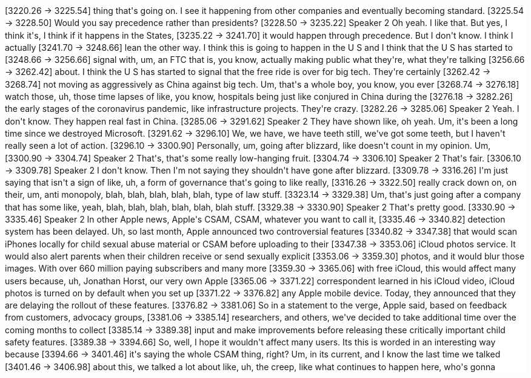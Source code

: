 [3220.26 → 3225.54] thing that's going on. I see it happening from other companies and eventually becoming standard.
[3225.54 → 3228.50] Would you say precedence rather than presidents?
[3228.50 → 3235.22] Speaker 2 Oh yeah. I like that. But yes, I think it's, I think if it happens in the States,
[3235.22 → 3241.70] it would happen through precedence. But I don't know. I think I actually
[3241.70 → 3248.66] lean the other way. I think this is going to happen in the U S and I think that the U S has started to
[3248.66 → 3256.66] signal with, um, an FTC that is, you know, actually making public what they're, what they're talking
[3256.66 → 3262.42] about. I think the U S has started to signal that the free ride is over for big tech. They're certainly
[3262.42 → 3268.74] not moving as aggressively as China against big tech. Um, that's a whole boy, you know, you ever
[3268.74 → 3276.18] watch those, uh, those time lapses of like, you know, hospitals being just like conjured in China during the
[3276.18 → 3282.26] the early stages of the coronavirus pandemic, like infrastructure projects. They're crazy.
[3282.26 → 3285.06] Speaker 2 Yeah. I don't know. They happen real fast in China.
[3285.06 → 3291.62] Speaker 2 They have shown like, oh yeah. Um, it's been a long time since we destroyed Microsoft.
[3291.62 → 3296.10] We, we have, we have teeth still, we've got some teeth, but I haven't really seen a lot of action.
[3296.10 → 3300.90] Personally, um, going after blizzard, like doesn't count in my opinion. Um,
[3300.90 → 3304.74] Speaker 2 That's, that's some really low-hanging fruit.
[3304.74 → 3306.10] Speaker 2 That's fair.
[3306.10 → 3309.78] Speaker 2 I don't know. Then I'm not saying they shouldn't have gone after blizzard.
[3309.78 → 3316.26] I'm just saying that isn't a sign of like, uh, a form of governance that's going to like really,
[3316.26 → 3322.50] really crack down on, on their, um, anti monopoly, blah, blah, blah, blah, blah, type of law stuff.
[3323.14 → 3329.38] Um, that's just going after a company that has some like, yeah, blah, blah, blah, blah, blah, blah stuff.
[3329.38 → 3330.90] Speaker 2 That's pretty good.
[3330.90 → 3335.46] Speaker 2 In other Apple news, Apple's CSAM, CSAM, whatever you want to call it,
[3335.46 → 3340.82] detection system has been delayed. Uh, so last month, Apple announced two controversial features
[3340.82 → 3347.38] that would scan iPhones locally for child sexual abuse material or CSAM before uploading to their
[3347.38 → 3353.06] iCloud photos service. It would also alert parents when their children receive or send sexually explicit
[3353.06 → 3359.30] photos, and it would blur those images. With over 660 million paying subscribers and many more
[3359.30 → 3365.06] with free iCloud, this would affect many users because, uh, Jonathan Horst, our very own Apple
[3365.06 → 3371.22] correspondent learned in his iCloud video, iCloud photos is turned on by default when you set up
[3371.22 → 3376.82] any Apple mobile device. Today, they announced that they are delaying the rollout of these features.
[3376.82 → 3381.06] So in a statement to the verge, Apple said, based on feedback from customers, advocacy groups,
[3381.06 → 3385.14] researchers, and others, we've decided to take additional time over the coming months to collect
[3385.14 → 3389.38] input and make improvements before releasing these critically important child safety features.
[3389.38 → 3394.66] So, well, I hope it wouldn't affect many users. Its this is worded in an interesting way because
[3394.66 → 3401.46] it's saying the whole CSAM thing, right? Um, in its current, and I know the last time we talked
[3401.46 → 3406.98] about this, we talked a lot about like, uh, the creep, like what continues to happen here, who's gonna